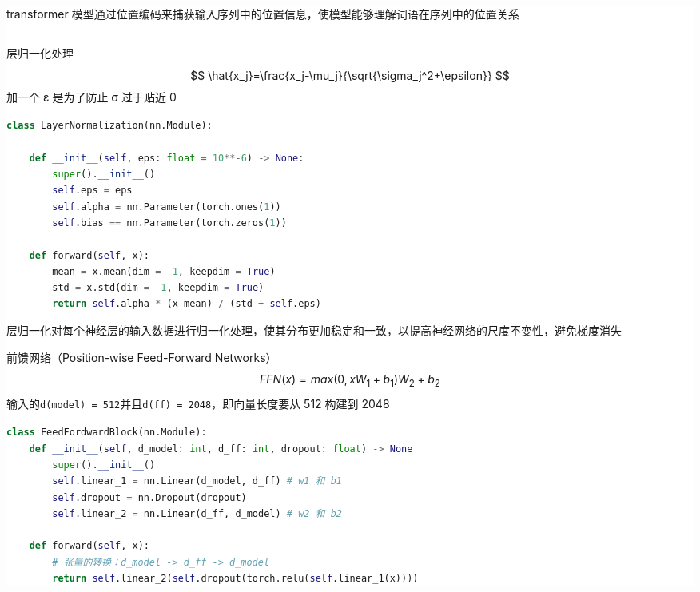 ```python
```

transformer 模型通过位置编码来捕获输入序列中的位置信息，使模型能够理解词语在序列中的位置关系

</div>

</div>



---

<div grid="~ cols-2 gap-9">

<div>

层归一化处理
$$
\hat{x_j}=\frac{x_j-\mu_j}{\sqrt{\sigma_j^2+\epsilon}}
$$
加一个 ε 是为了防止 σ 过于贴近 0

```python
class LayerNormalization(nn.Module):

    def __init__(self, eps: float = 10**-6) -> None:
        super().__init__()
        self.eps = eps
        self.alpha = nn.Parameter(torch.ones(1))
        self.bias == nn.Parameter(torch.zeros(1))

    def forward(self, x):
        mean = x.mean(dim = -1, keepdim = True)
        std = x.std(dim = -1, keepdim = True)
        return self.alpha * (x-mean) / (std + self.eps)
```

层归一化对每个神经层的输入数据进行归一化处理，使其分布更加稳定和一致，以提高神经网络的尺度不变性，避免梯度消失

</div>



<div>

前馈网络（Position-wise Feed-Forward Networks）
$$
FFN(x) = max(0,xW_1+b_1)W_2+b_2
$$
输入的`d(model) = 512`并且`d(ff) = 2048`，即向量长度要从 512 构建到 2048

```python
class FeedFordwardBlock(nn.Module):
    def __init__(self, d_model: int, d_ff: int, dropout: float) -> None
        super().__init__()
        self.linear_1 = nn.Linear(d_model, d_ff) # w1 和 b1
        self.dropout = nn.Dropout(dropout)
        self.linear_2 = nn.Linear(d_ff, d_model) # w2 和 b2
    
    def forward(self, x):
        # 张量的转换：d_model -> d_ff -> d_model
        return self.linear_2(self.dropout(torch.relu(self.linear_1(x))))
```
